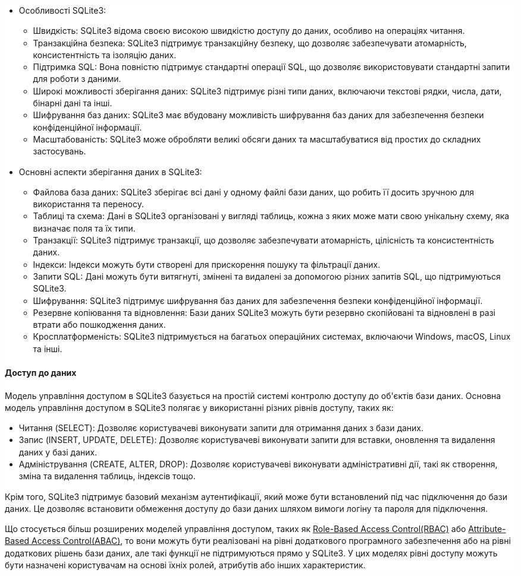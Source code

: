 - Особливості SQLite3:
  - Швидкість: SQLite3 відома своєю високою швидкістю доступу до даних, особливо на операціях читання.
  - Транзакційна безпека: SQLite3 підтримує транзакційну безпеку, що дозволяє забезпечувати атомарність, консистентність та ізоляцію даних.
  - Підтримка SQL: Вона повністю підтримує стандартні операції SQL, що дозволяє використовувати стандартні запити для роботи з даними.
  - Широкі можливості зберігання даних: SQLite3 підтримує різні типи даних, включаючи текстові рядки, числа, дати, бінарні дані та інші.
  - Шифрування баз даних: SQLite3 має вбудовану можливість шифрування баз даних для забезпечення безпеки конфіденційної інформації.
  - Масштабованість: SQLite3 може обробляти великі обсяги даних та масштабуватися від простих до складних застосувань.

- Основні аспекти зберігання даних в SQLite3:
  - Файлова база даних: SQLite3 зберігає всі дані у одному файлі бази даних, що робить її досить зручною для використання та переносу.
  - Таблиці та схема: Дані в SQLite3 організовані у вигляді таблиць, кожна з яких може мати свою унікальну схему, яка визначає поля та їх типи.
  - Транзакції: SQLite3 підтримує транзакції, що дозволяє забезпечувати атомарність, цілісність та консистентність даних.
  - Індекси: Індекси можуть бути створені для прискорення пошуку та фільтрації даних.
  - Запити SQL: Дані можуть бути витягнуті, змінені та видалені за допомогою різних запитів SQL, що підтримуються SQLite3.
  - Шифрування: SQLite3 підтримує шифрування баз даних для забезпечення безпеки конфіденційної інформації.
  - Резервне копіювання та відновлення: Бази даних SQLite3 можуть бути резервно скопійовані та відновлені в разі втрати або пошкодження даних.
  - Кросплатформеність: SQLite3 підтримується на багатьох операційних системах, включаючи Windows, macOS, Linux та інші.

#### Доступ до даних

Модель управління доступом в SQLite3 базується на простій системі контролю доступу до об'єктів бази даних. Основна модель управління доступом в SQLite3 полягає у використанні різних рівнів доступу, таких як:
- Читання (SELECT): Дозволяє користувачеві виконувати запити для отримання даних з бази даних.
- Запис (INSERT, UPDATE, DELETE): Дозволяє користувачеві виконувати запити для вставки, оновлення та видалення даних у базі даних.
- Адміністрування (CREATE, ALTER, DROP): Дозволяє користувачеві виконувати адміністративні дії, такі як створення, зміна та видалення таблиць, індексів тощо.

Крім того, SQLite3 підтримує базовий механізм аутентифікації, який може бути встановлений під час підключення до бази даних. Це дозволяє встановити обмеження доступу до бази даних шляхом вимоги логіну та пароля для підключення.

Що стосується більш розширених моделей управління доступом, таких як [Role-Based Access Control(RBAC)](https://uk.wikipedia.org/wiki/%D0%9A%D0%B5%D1%80%D1%83%D0%B2%D0%B0%D0%BD%D0%BD%D1%8F_%D0%B4%D0%BE%D1%81%D1%82%D1%83%D0%BF%D0%BE%D0%BC_%D0%BD%D0%B0_%D0%BE%D1%81%D0%BD%D0%BE%D0%B2%D1%96_%D1%80%D0%BE%D0%BB%D0%B5%D0%B9) або [Attribute-Based Access Control(ABAC)](https://en.wikipedia.org/wiki/Attribute-based_access_control), то вони можуть бути реалізовані на рівні додаткового програмного забезпечення або на рівні додаткових рішень бази даних, але такі функції не підтримуються прямо у SQLite3. У цих моделях рівні доступу можуть бути назначені користувачам на основі їхніх ролей, атрибутів або інших характеристик.
